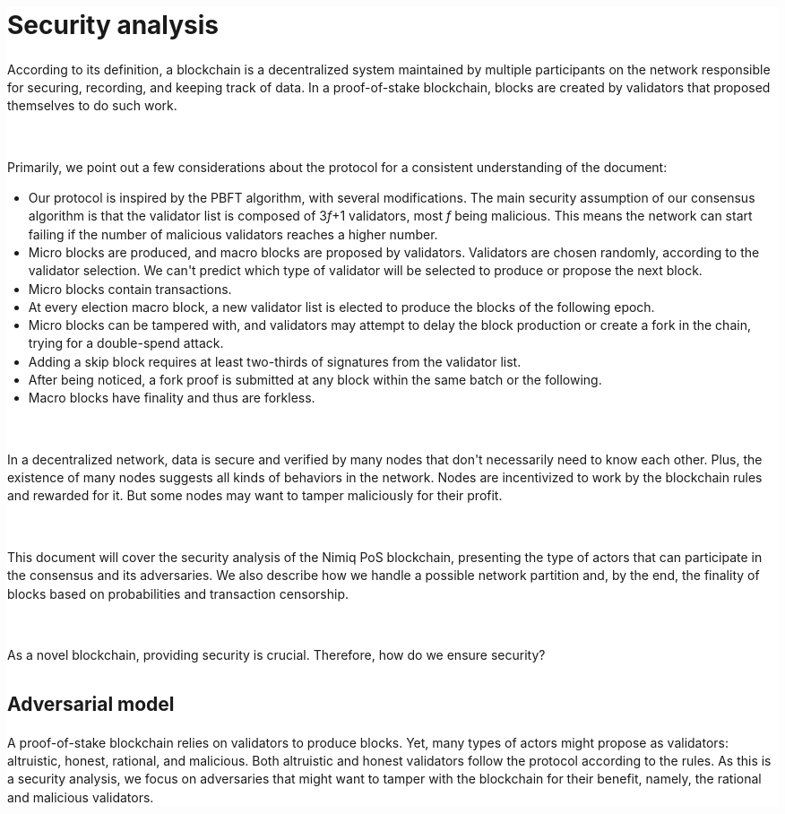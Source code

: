 # Security analysis

According to its definition, a blockchain is a decentralized system maintained by multiple participants on the network responsible for securing, recording, and keeping track of data. In a proof-of-stake blockchain, blocks are created by validators that proposed themselves to do such work.

<br/>

Primarily, we point out a few considerations about the protocol for a consistent understanding of the document:

- Our protocol is inspired by the PBFT algorithm, with several modifications. The main security assumption of our consensus algorithm is that the validator list is composed of 3*f*+1 validators, most _f_ being malicious. This means the network can start failing if the number of malicious validators reaches a higher number.
- Micro blocks are produced, and macro blocks are proposed by validators. Validators are chosen randomly, according to the validator selection. We can't predict which type of validator will be selected to produce or propose the next block.
- Micro blocks contain transactions.
- At every election macro block, a new validator list is elected to produce the blocks of the following epoch.
- Micro blocks can be tampered with, and validators may attempt to delay the block production or create a fork in the chain, trying for a double-spend attack.
- Adding a skip block requires at least two-thirds of signatures from the validator list.
- After being noticed, a fork proof is submitted at any block within the same batch or the following.
- Macro blocks have finality and thus are forkless.

<br/>

In a decentralized network, data is secure and verified by many nodes that don't necessarily need to know each other. Plus, the existence of many nodes suggests all kinds of behaviors in the network. Nodes are incentivized to work by the blockchain rules and rewarded for it. But some nodes may want to tamper maliciously for their profit.

<br/>

This document will cover the security analysis of the Nimiq PoS blockchain, presenting the type of actors that can participate in the consensus and its adversaries. We also describe how we handle a possible network partition and, by the end, the finality of blocks based on probabilities and transaction censorship.

<br/>

As a novel blockchain, providing security is crucial. Therefore, how do we ensure security?

## Adversarial model

A proof-of-stake blockchain relies on validators to produce blocks. Yet, many types of actors might propose as validators: altruistic, honest, rational, and malicious. Both altruistic and honest validators follow the protocol according to the rules. As this is a security analysis, we focus on adversaries that might want to tamper with the blockchain for their benefit, namely, the rational and malicious validators.
